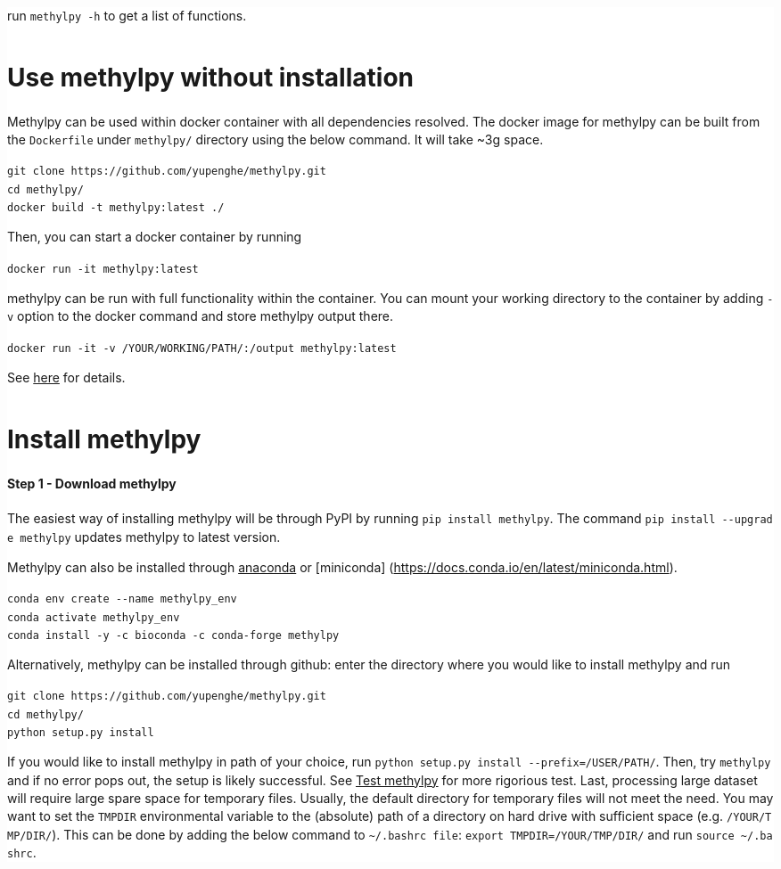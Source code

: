 run `methylpy -h` to get a list of functions.

# Use methylpy without installation
Methylpy can be used within docker container with all dependencies resolved. The docker image for methylpy
can be built from the `Dockerfile` under `methylpy/` directory using the below command. It will take ~3g space.
```
git clone https://github.com/yupenghe/methylpy.git
cd methylpy/
docker build -t methylpy:latest ./
```
Then, you can start a docker container by running
```
docker run -it methylpy:latest
```
methylpy can be run with full functionality within the container. You can mount your working directory
to the container by adding `-v` option to the docker command and store methylpy output there.
```
docker run -it -v /YOUR/WORKING/PATH/:/output methylpy:latest
```
See [here](https://docs.docker.com/storage/volumes/) for details.


# Install methylpy
#### Step 1 - Download methylpy
The easiest way of installing methylpy will be through PyPI by running `pip install methylpy`. The
command `pip install --upgrade methylpy` updates methylpy to latest version.

Methylpy can also be installed through [anaconda](https://www.anaconda.com/download/) or 
[miniconda] (https://docs.conda.io/en/latest/miniconda.html). 
```
conda env create --name methylpy_env
conda activate methylpy_env
conda install -y -c bioconda -c conda-forge methylpy              
```

Alternatively, methylpy can be installed through github: enter the directory where you would
like to install methylpy and run
```
git clone https://github.com/yupenghe/methylpy.git
cd methylpy/
python setup.py install
```
If you would like to install methylpy in path of your choice, run 
`python setup.py install --prefix=/USER/PATH/`. 
Then, try `methylpy` and if no error pops out, the setup is likely successful.
See [Test methylpy](#test-methylpy) for more rigorious test.
Last, processing large dataset will require large spare space for temporary files.
Usually, the default directory for temporary files will not meet the need.
You may want to set the `TMPDIR` environmental variable to the (absolute) path of a directory
on hard drive with sufficient space (e.g. `/YOUR/TMP/DIR/`). This can be done by adding the
below command to `~/.bashrc file`: `export TMPDIR=/YOUR/TMP/DIR/` and run `source ~/.bashrc`.
